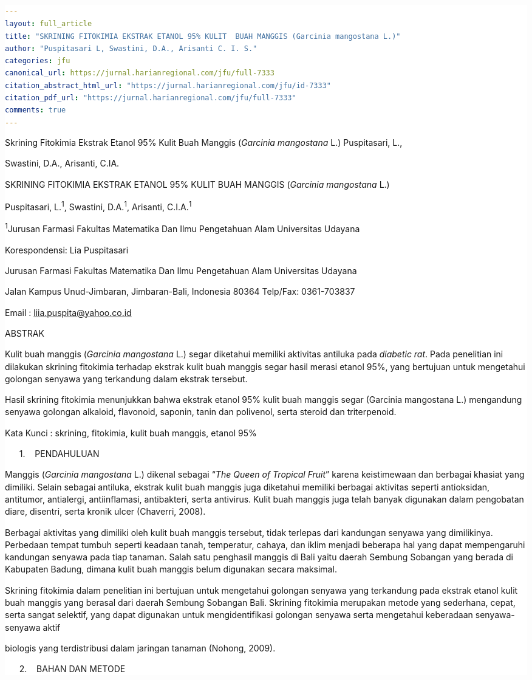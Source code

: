 ```yaml
---
layout: full_article
title: "SKRINING FITOKIMIA EKSTRAK ETANOL 95% KULIT  BUAH MANGGIS (Garcinia mangostana L.)"
author: "Puspitasari L, Swastini, D.A., Arisanti C. I. S."
categories: jfu
canonical_url: https://jurnal.harianregional.com/jfu/full-7333 
citation_abstract_html_url: "https://jurnal.harianregional.com/jfu/id-7333"
citation_pdf_url: "https://jurnal.harianregional.com/jfu/full-7333"  
comments: true
---
```


<p><span class="font7">Skrining Fitokimia Ekstrak Etanol 95% Kulit Buah Manggis (</span><span class="font7" style="font-style:italic;">Garcinia mangostana</span><span class="font7"> L.) Puspitasari, L.,</span></p>
<p><span class="font7">Swastini, D.A., Arisanti, C.IA.</span></p>
<p><span class="font8">SKRINING FITOKIMIA EKSTRAK ETANOL 95% KULIT BUAH MANGGIS (</span><span class="font8" style="font-style:italic;">Garcinia mangostana</span><span class="font8"> L.)</span></p>
<p><span class="font7">Puspitasari, L.<sup>1</sup>, Swastini, D.A.<sup>1</sup>, Arisanti, C.I.A.<sup>1</sup></span></p>
<p><span class="font7"><sup>1</sup>Jurusan Farmasi Fakultas Matematika Dan Ilmu Pengetahuan Alam Universitas Udayana</span></p>
<p><span class="font7">Korespondensi: Lia Puspitasari</span></p>
<p><span class="font7">Jurusan Farmasi Fakultas Matematika Dan Ilmu Pengetahuan Alam Universitas Udayana</span></p>
<p><span class="font7">Jalan Kampus Unud-Jimbaran, Jimbaran-Bali, Indonesia 80364 Telp/Fax: 0361-703837</span></p>
<p><span class="font7">Email : </span><a href="mailto:liia.puspita@yahoo.co.id"><span class="font7">liia.puspita@yahoo.co.id</span></a></p>
<p><span class="font7">ABSTRAK</span></p>
<p><span class="font7">Kulit buah manggis (</span><span class="font7" style="font-style:italic;">Garcinia mangostana</span><span class="font7"> L.) segar diketahui memiliki aktivitas antiluka pada </span><span class="font7" style="font-style:italic;">diabetic rat</span><span class="font7">. Pada penelitian ini dilakukan skrining fitokimia terhadap ekstrak kulit buah manggis segar hasil merasi etanol 95%, yang bertujuan untuk mengetahui golongan senyawa yang terkandung dalam ekstrak tersebut.</span></p>
<p><span class="font7">Hasil skrining fitokimia menunjukkan bahwa ekstrak etanol 95% kulit buah manggis segar (Garcinia mangostana L.) mengandung senyawa golongan alkaloid, flavonoid, saponin, tanin dan polivenol, serta steroid dan triterpenoid.</span></p>
<p><span class="font7">Kata Kunci : skrining, fitokimia, kulit buah manggis, etanol 95%</span></p>
<ul style="list-style:none;"><li>
<p><span class="font7">1. &nbsp;&nbsp;&nbsp;PENDAHULUAN</span></p></li></ul>
<p><span class="font7">Manggis (</span><span class="font7" style="font-style:italic;">Garcinia mangostana</span><span class="font7"> L.) dikenal sebagai “</span><span class="font7" style="font-style:italic;">The Queen of Tropical Fruit</span><span class="font7">” karena keistimewaan dan berbagai khasiat yang dimiliki. Selain sebagai antiluka, ekstrak kulit buah manggis juga diketahui memiliki berbagai aktivitas seperti antioksidan, antitumor, antialergi, antiinflamasi, antibakteri, serta antivirus. Kulit buah manggis juga telah banyak digunakan dalam pengobatan diare, disentri, serta kronik ulcer (Chaverri, 2008).</span></p>
<p><span class="font7">Berbagai aktivitas yang dimiliki oleh kulit buah manggis tersebut, tidak terlepas dari kandungan senyawa yang dimilikinya. Perbedaan tempat tumbuh seperti keadaan tanah, temperatur, cahaya, dan iklim menjadi beberapa hal yang dapat mempengaruhi kandungan senyawa pada tiap tanaman. Salah satu penghasil manggis di Bali yaitu daerah Sembung Sobangan yang berada di Kabupaten Badung, dimana kulit buah manggis belum digunakan secara maksimal.</span></p>
<p><span class="font7">Skrining fitokimia dalam penelitian ini bertujuan untuk mengetahui golongan senyawa yang terkandung pada ekstrak etanol kulit buah manggis yang berasal dari daerah Sembung Sobangan Bali. Skrining fitokimia merupakan metode yang sederhana, cepat, serta sangat selektif, yang dapat digunakan untuk mengidentifikasi golongan senyawa serta mengetahui keberadaan senyawa-senyawa aktif</span></p>
<p><span class="font7">biologis yang terdistribusi dalam jaringan tanaman (Nohong, 2009).</span></p>
<ul style="list-style:none;"><li>
<p><span class="font7">2. &nbsp;&nbsp;&nbsp;BAHAN DAN METODE</span></p>